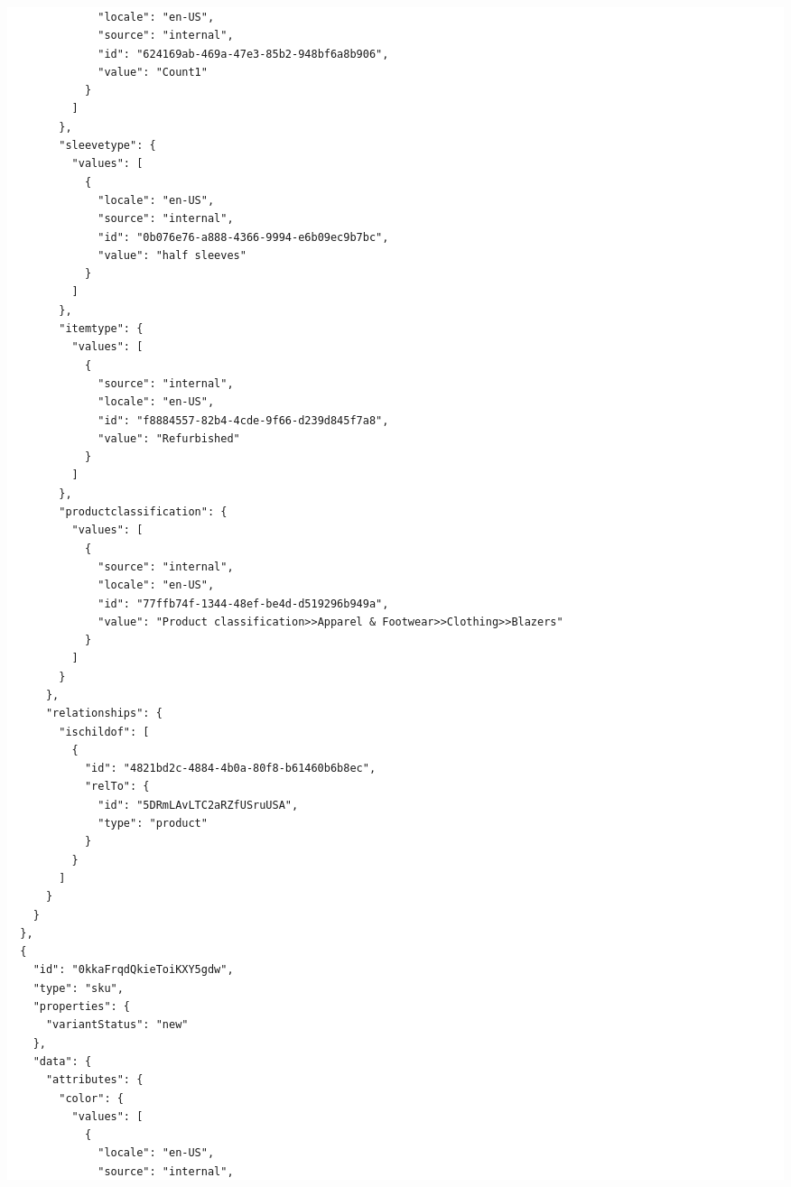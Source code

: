                   "locale": "en-US",
                  "source": "internal",
                  "id": "624169ab-469a-47e3-85b2-948bf6a8b906",
                  "value": "Count1"
                }
              ]
            },
            "sleevetype": {
              "values": [
                {
                  "locale": "en-US",
                  "source": "internal",
                  "id": "0b076e76-a888-4366-9994-e6b09ec9b7bc",
                  "value": "half sleeves"
                }
              ]
            },
            "itemtype": {
              "values": [
                {
                  "source": "internal",
                  "locale": "en-US",
                  "id": "f8884557-82b4-4cde-9f66-d239d845f7a8",
                  "value": "Refurbished"
                }
              ]
            },
            "productclassification": {
              "values": [
                {
                  "source": "internal",
                  "locale": "en-US",
                  "id": "77ffb74f-1344-48ef-be4d-d519296b949a",
                  "value": "Product classification>>Apparel & Footwear>>Clothing>>Blazers"
                }
              ]
            }
          },
          "relationships": {
            "ischildof": [
              {
                "id": "4821bd2c-4884-4b0a-80f8-b61460b6b8ec",
                "relTo": {
                  "id": "5DRmLAvLTC2aRZfUSruUSA",
                  "type": "product"
                }
              }
            ]
          }
        }
      },
      {
        "id": "0kkaFrqdQkieToiKXY5gdw",
        "type": "sku",
        "properties": {
          "variantStatus": "new"
        },
        "data": {
          "attributes": {
            "color": {
              "values": [
                {
                  "locale": "en-US",
                  "source": "internal",